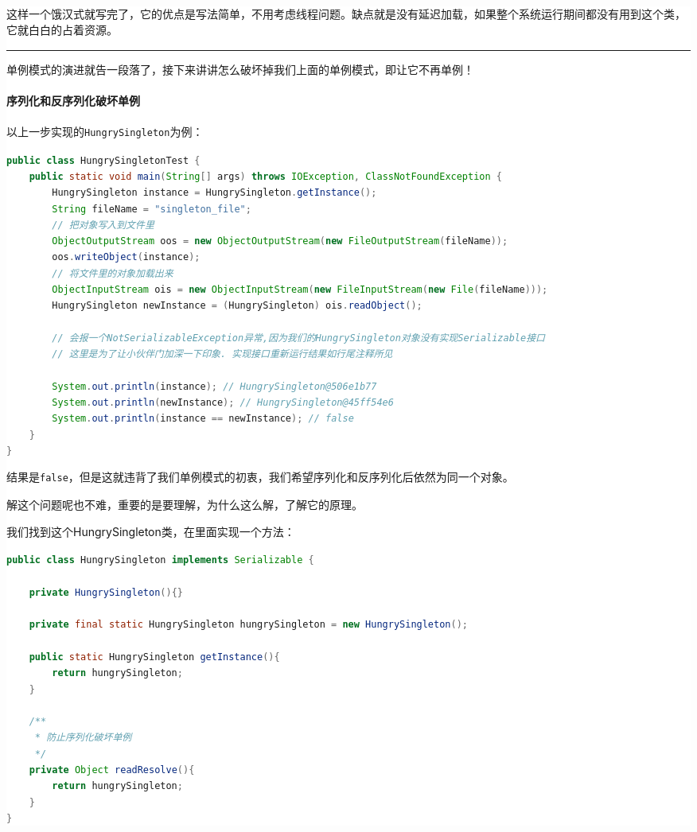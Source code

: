 这样一个饿汉式就写完了，它的优点是写法简单，不用考虑线程问题。缺点就是没有延迟加载，如果整个系统运行期间都没有用到这个类，它就白白的占着资源。



---

单例模式的演进就告一段落了，接下来讲讲怎么破坏掉我们上面的单例模式，即让它不再单例！

#### 序列化和反序列化破坏单例

以上一步实现的`HungrySingleton`为例：

```java
public class HungrySingletonTest {
    public static void main(String[] args) throws IOException, ClassNotFoundException {
        HungrySingleton instance = HungrySingleton.getInstance();
        String fileName = "singleton_file";
        // 把对象写入到文件里
        ObjectOutputStream oos = new ObjectOutputStream(new FileOutputStream(fileName));
        oos.writeObject(instance);
        // 将文件里的对象加载出来
        ObjectInputStream ois = new ObjectInputStream(new FileInputStream(new File(fileName)));
        HungrySingleton newInstance = (HungrySingleton) ois.readObject();

        // 会报一个NotSerializableException异常,因为我们的HungrySingleton对象没有实现Serializable接口
        // 这里是为了让小伙伴门加深一下印象. 实现接口重新运行结果如行尾注释所见

        System.out.println(instance); // HungrySingleton@506e1b77
        System.out.println(newInstance); // HungrySingleton@45ff54e6
        System.out.println(instance == newInstance); // false
    }
}
```

结果是`false`，但是这就违背了我们单例模式的初衷，我们希望序列化和反序列化后依然为同一个对象。

解这个问题呢也不难，重要的是要理解，为什么这么解，了解它的原理。

我们找到这个HungrySingleton类，在里面实现一个方法：

```java
public class HungrySingleton implements Serializable {

    private HungrySingleton(){}

    private final static HungrySingleton hungrySingleton = new HungrySingleton();

    public static HungrySingleton getInstance(){
        return hungrySingleton;
    }

    /**
     * 防止序列化破坏单例
     */
    private Object readResolve(){
        return hungrySingleton;
    }
}
```
